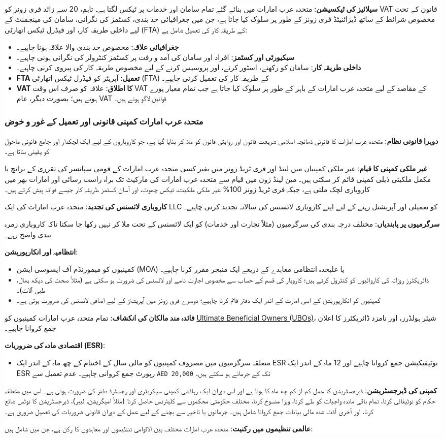 **سپلائیز کی ٹیکسیشن**: متحدہ عرب امارات میں بنائے گئے تمام سامان اور خدمات پر ٹیکس لگتا ہے۔ تاہم، 20 سے زائد فری زونز کو VAT قانون کے تحت مخصوص شرائط کے ساتھ ڈیزائنیٹڈ فری زونز کے طور پر سلوک کیا جاتا ہے، جن میں جغرافیائی حد بندی، کسٹمز کی نگرانی، سامان کی مینجمنٹ کے لیے داخلی طریقہ کار، اور فیڈرل ٹیکس اتھارٹی (FTA) کے طریقہ کار کی تعمیل شامل ہے:

- **جغرافیائی علاقہ**: مخصوص حد بندی والا علاقہ ہونا چاہیے۔
- **سیکیورٹی اور کسٹمز**: افراد اور سامان کی آمد و رفت پر کسٹمز کنٹرولز کی نگرانی ہونی چاہیے۔
- **داخلی طریقہ کار**: سامان کو رکھنے، اسٹور کرنے، اور پروسیس کرنے کے لیے مخصوص طریقہ کار کی پیروی کرنی چاہیے۔
- **FTA تعمیل**: آپریٹر کو فیڈرل ٹیکس اتھارٹی (FTA) کے طریقہ کار کی تعمیل کرنی چاہیے۔
- **VAT کا اطلاق**: علاقہ کو صرف اس وقت VAT کے مقاصد کے لیے متحدہ عرب امارات کے باہر کے طور پر سلوک کیا جاتا ہے جب تمام معیار پورے ہوتے ہیں؛ بصورت دیگر، عام VAT قوانین لاگو ہوتے ہیں۔

### متحدہ عرب امارات کمپنی قانونی اور تعمیل کے غور و خوض

**دوہرا قانونی نظام**: متحدہ عرب امارات کا قانونی ڈھانچہ اسلامی شریعت قانون اور روایتی قانون کو ملا کر بنایا گیا ہے، جو کاروباروں کے لیے ایک لچکدار اور جامع قانونی ماحول کو یقینی بناتا ہے۔

**غیر ملکی کمپنی کا قیام**: غیر ملکی کمپنیاں مین لینڈ اور فری ٹریڈ زونز میں بغیر کسی متحدہ عرب امارات کے قومی سپانسر کی تقرری کے برانچ یا مکمل ملکیتی ذیلی کمپنی قائم کر سکتی ہیں۔ مین لینڈ زون میں قیام سے متحدہ عرب امارات کی مارکیٹ تک براہ راست رسائی اور امارات بھر میں کاروباری لچک ملتی ہے، جبکہ فری ٹریڈ زونز 100% غیر ملکی ملکیت، ٹیکس چھوٹ، اور آسان کسٹمز طریقہ کار جیسے فوائد پیش کرتے ہیں۔

**کاروباری لائسنس کی تجدید**: متحدہ عرب امارات کی ایک LLC کو تعمیلی اور آپریشنل رہنے کے لیے اپنے کاروباری لائسنس کی سالانہ تجدید کرنی چاہیے۔

**سرگرمیوں پر پابندیاں**: مختلف درجہ بندی کی سرگرمیوں (مثلاً تجارت اور خدمات) کو ایک لائسنس کے تحت ملا کر نہیں رکھا جا سکتا تاکہ کاروباری زمرہ بندی واضح رہے۔

**انتظامیہ اور انکارپوریشن**:

- کمپنیوں کو میمورنڈم آف ایسوسی ایشن (MOA) یا علیحدہ انتظامی معاہدے کے ذریعے ایک منیجر مقرر کرنا چاہیے۔
- ڈائریکٹرز روزانہ کی کاروائیوں کو کنٹرول کرتے ہیں؛ کاروبار کی قسم کے حساب سے مخصوص اجازت نامے اور لائسنس کی ضرورت ہو سکتی ہے (مثلاً صحت کی دیکھ بھال، طبی آلات)۔
- کمپنیوں کو انکارپوریشن کے اسی امارت کے اندر ایک دفتر قائم کرنا چاہیے؛ دوسرے فری زونز میں آپریشنز کے لیے اضافی لائسنس کی ضرورت ہوتی ہے۔

**فائدہ مند مالکان کی انکشاف**: تمام متحدہ عرب امارات کمپنیوں کو [Ultimate Beneficial Owners (UBOs)](./ubo.md)، شیئر ہولڈرز، اور نامزد ڈائریکٹرز کا اعلان جمع کروانا چاہیے۔

**اقتصادی مادہ کی ضروریات (ESR)**:

- متعلقہ سرگرمیوں میں مصروف کمپنیوں کو مالی سال کے اختتام کے چھ ماہ کے اندر ایک ESR نوٹیفیکیشن جمع کروانا چاہیے اور 12 ماہ کے اندر ایک ESR رپورٹ جمع کروانی چاہیے۔ عدم تعمیل سے `AED 20,000` تک کے جرمانے ہو سکتے ہیں۔


**کمپنی کی ڈیرجسٹریشن**: ڈیرجسٹریشن کا عمل کم از کم چھ ماہ کا ہوتا ہے اور اس دوران ایک رہائشی کمپنی سیکریٹری اور رجسٹرڈ دفتر کی ضرورت ہوتی ہے۔ اس میں متعلقہ حکام کو نوٹیفائی کرنا، تمام باقی ماندہ واجبات کو طے کرنا، ویزا منسوخ کرنا، مختلف حکومتی محکموں سے کلیئرنس حاصل کرنا (مثلاً امیگریشن، لیبر)، ڈیرجسٹریشن کا نوٹس شائع کرنا، اور آخری آڈٹ شدہ مالی بیانات جمع کروانا شامل ہیں۔ جرمانوں یا تاخیر سے بچنے کے لیے عمل کے دوران قانونی ضروریات کی تعمیل ضروری ہے۔

**عالمی تنظیموں میں رکنیت**: متحدہ عرب امارات مختلف بین الاقوامی تنظیموں اور معاہدوں کا رکن ہے، جن میں شامل ہیں:
